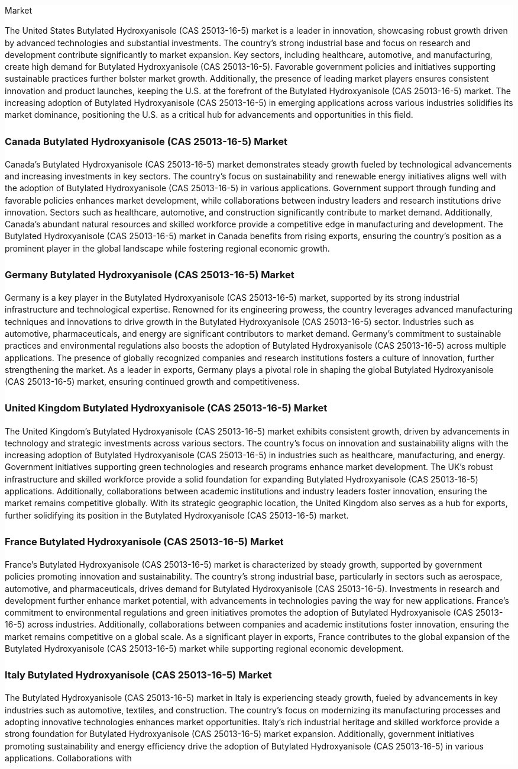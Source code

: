 Market</h3><p>The United States Butylated Hydroxyanisole (CAS 25013-16-5) market is a leader in innovation, showcasing robust growth driven by advanced technologies and substantial investments. The country&rsquo;s strong industrial base and focus on research and development contribute significantly to market expansion. Key sectors, including healthcare, automotive, and manufacturing, create high demand for Butylated Hydroxyanisole (CAS 25013-16-5). Favorable government policies and initiatives supporting sustainable practices further bolster market growth. Additionally, the presence of leading market players ensures consistent innovation and product launches, keeping the U.S. at the forefront of the Butylated Hydroxyanisole (CAS 25013-16-5) market. The increasing adoption of Butylated Hydroxyanisole (CAS 25013-16-5) in emerging applications across various industries solidifies its market dominance, positioning the U.S. as a critical hub for advancements and opportunities in this field.</p><h3>Canada Butylated Hydroxyanisole (CAS 25013-16-5) Market</h3><p>Canada&rsquo;s Butylated Hydroxyanisole (CAS 25013-16-5) market demonstrates steady growth fueled by technological advancements and increasing investments in key sectors. The country&rsquo;s focus on sustainability and renewable energy initiatives aligns well with the adoption of Butylated Hydroxyanisole (CAS 25013-16-5) in various applications. Government support through funding and favorable policies enhances market development, while collaborations between industry leaders and research institutions drive innovation. Sectors such as healthcare, automotive, and construction significantly contribute to market demand. Additionally, Canada&rsquo;s abundant natural resources and skilled workforce provide a competitive edge in manufacturing and development. The Butylated Hydroxyanisole (CAS 25013-16-5) market in Canada benefits from rising exports, ensuring the country&rsquo;s position as a prominent player in the global landscape while fostering regional economic growth.</p><h3>Germany Butylated Hydroxyanisole (CAS 25013-16-5) Market</h3><p>Germany is a key player in the Butylated Hydroxyanisole (CAS 25013-16-5) market, supported by its strong industrial infrastructure and technological expertise. Renowned for its engineering prowess, the country leverages advanced manufacturing techniques and innovations to drive growth in the Butylated Hydroxyanisole (CAS 25013-16-5) sector. Industries such as automotive, pharmaceuticals, and energy are significant contributors to market demand. Germany&rsquo;s commitment to sustainable practices and environmental regulations also boosts the adoption of Butylated Hydroxyanisole (CAS 25013-16-5) across multiple applications. The presence of globally recognized companies and research institutions fosters a culture of innovation, further strengthening the market. As a leader in exports, Germany plays a pivotal role in shaping the global Butylated Hydroxyanisole (CAS 25013-16-5) market, ensuring continued growth and competitiveness.</p><h3>United Kingdom Butylated Hydroxyanisole (CAS 25013-16-5) Market</h3><p>The United Kingdom&rsquo;s Butylated Hydroxyanisole (CAS 25013-16-5) market exhibits consistent growth, driven by advancements in technology and strategic investments across various sectors. The country&rsquo;s focus on innovation and sustainability aligns with the increasing adoption of Butylated Hydroxyanisole (CAS 25013-16-5) in industries such as healthcare, manufacturing, and energy. Government initiatives supporting green technologies and research programs enhance market development. The UK&rsquo;s robust infrastructure and skilled workforce provide a solid foundation for expanding Butylated Hydroxyanisole (CAS 25013-16-5) applications. Additionally, collaborations between academic institutions and industry leaders foster innovation, ensuring the market remains competitive globally. With its strategic geographic location, the United Kingdom also serves as a hub for exports, further solidifying its position in the Butylated Hydroxyanisole (CAS 25013-16-5) market.</p><h3>France Butylated Hydroxyanisole (CAS 25013-16-5) Market</h3><p>France&rsquo;s Butylated Hydroxyanisole (CAS 25013-16-5) market is characterized by steady growth, supported by government policies promoting innovation and sustainability. The country&rsquo;s strong industrial base, particularly in sectors such as aerospace, automotive, and pharmaceuticals, drives demand for Butylated Hydroxyanisole (CAS 25013-16-5). Investments in research and development further enhance market potential, with advancements in technologies paving the way for new applications. France&rsquo;s commitment to environmental regulations and green initiatives promotes the adoption of Butylated Hydroxyanisole (CAS 25013-16-5) across industries. Additionally, collaborations between companies and academic institutions foster innovation, ensuring the market remains competitive on a global scale. As a significant player in exports, France contributes to the global expansion of the Butylated Hydroxyanisole (CAS 25013-16-5) market while supporting regional economic development.</p><h3>Italy Butylated Hydroxyanisole (CAS 25013-16-5) Market</h3><p>The Butylated Hydroxyanisole (CAS 25013-16-5) market in Italy is experiencing steady growth, fueled by advancements in key industries such as automotive, textiles, and construction. The country&rsquo;s focus on modernizing its manufacturing processes and adopting innovative technologies enhances market opportunities. Italy&rsquo;s rich industrial heritage and skilled workforce provide a strong foundation for Butylated Hydroxyanisole (CAS 25013-16-5) market expansion. Additionally, government initiatives promoting sustainability and energy efficiency drive the adoption of Butylated Hydroxyanisole (CAS 25013-16-5) in various applications. Collaborations with